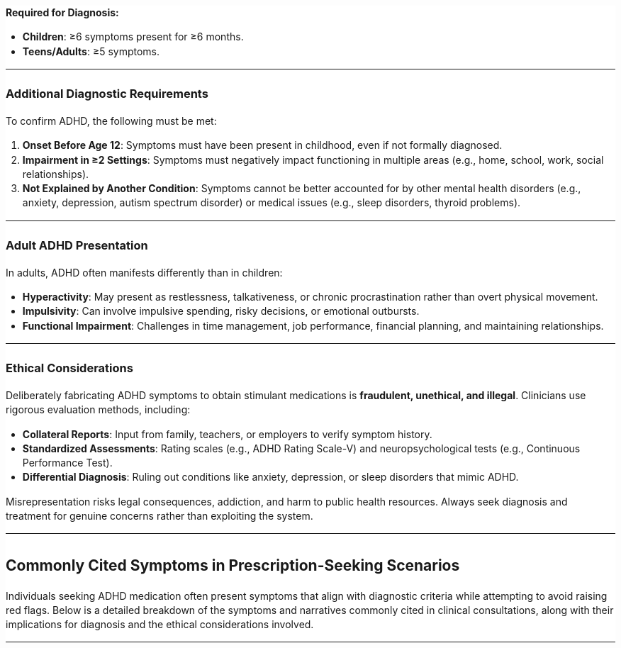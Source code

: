 **Required for Diagnosis:**  
- **Children**: ≥6 symptoms present for ≥6 months.  
- **Teens/Adults**: ≥5 symptoms.  

---

### Additional Diagnostic Requirements  
To confirm ADHD, the following must be met:  
1. **Onset Before Age 12**: Symptoms must have been present in childhood, even if not formally diagnosed.  
2. **Impairment in ≥2 Settings**: Symptoms must negatively impact functioning in multiple areas (e.g., home, school, work, social relationships).  
3. **Not Explained by Another Condition**: Symptoms cannot be better accounted for by other mental health disorders (e.g., anxiety, depression, autism spectrum disorder) or medical issues (e.g., sleep disorders, thyroid problems).  

---

### Adult ADHD Presentation  
In adults, ADHD often manifests differently than in children:  
- **Hyperactivity**: May present as restlessness, talkativeness, or chronic procrastination rather than overt physical movement.  
- **Impulsivity**: Can involve impulsive spending, risky decisions, or emotional outbursts.  
- **Functional Impairment**: Challenges in time management, job performance, financial planning, and maintaining relationships.  

---

### Ethical Considerations  
Deliberately fabricating ADHD symptoms to obtain stimulant medications is **fraudulent, unethical, and illegal**. Clinicians use rigorous evaluation methods, including:  
- **Collateral Reports**: Input from family, teachers, or employers to verify symptom history.  
- **Standardized Assessments**: Rating scales (e.g., ADHD Rating Scale-V) and neuropsychological tests (e.g., Continuous Performance Test).  
- **Differential Diagnosis**: Ruling out conditions like anxiety, depression, or sleep disorders that mimic ADHD.  

Misrepresentation risks legal consequences, addiction, and harm to public health resources. Always seek diagnosis and treatment for genuine concerns rather than exploiting the system.  

---  

## Commonly Cited Symptoms in Prescription-Seeking Scenarios  

Individuals seeking ADHD medication often present symptoms that align with diagnostic criteria while attempting to avoid raising red flags. Below is a detailed breakdown of the symptoms and narratives commonly cited in clinical consultations, along with their implications for diagnosis and the ethical considerations involved.  

---
